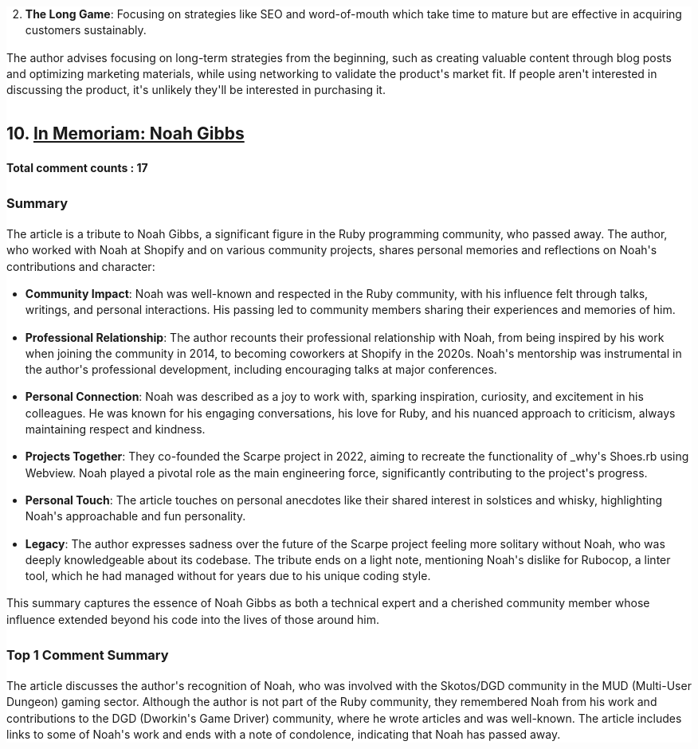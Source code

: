 2. **The Long Game**: Focusing on strategies like SEO and word-of-mouth which take time to mature but are effective in acquiring customers sustainably. 

The author advises focusing on long-term strategies from the beginning, such as creating valuable content through blog posts and optimizing marketing materials, while using networking to validate the product's market fit. If people aren't interested in discussing the product, it's unlikely they'll be interested in purchasing it.

## 10. [In Memoriam: Noah Gibbs](https://news.ycombinator.com/item?id=42586879)

**Total comment counts : 17**

### Summary

 The article is a tribute to Noah Gibbs, a significant figure in the Ruby programming community, who passed away. The author, who worked with Noah at Shopify and on various community projects, shares personal memories and reflections on Noah's contributions and character:

- **Community Impact**: Noah was well-known and respected in the Ruby community, with his influence felt through talks, writings, and personal interactions. His passing led to community members sharing their experiences and memories of him.

- **Professional Relationship**: The author recounts their professional relationship with Noah, from being inspired by his work when joining the community in 2014, to becoming coworkers at Shopify in the 2020s. Noah's mentorship was instrumental in the author's professional development, including encouraging talks at major conferences.

- **Personal Connection**: Noah was described as a joy to work with, sparking inspiration, curiosity, and excitement in his colleagues. He was known for his engaging conversations, his love for Ruby, and his nuanced approach to criticism, always maintaining respect and kindness.

- **Projects Together**: They co-founded the Scarpe project in 2022, aiming to recreate the functionality of _why's Shoes.rb using Webview. Noah played a pivotal role as the main engineering force, significantly contributing to the project's progress.

- **Personal Touch**: The article touches on personal anecdotes like their shared interest in solstices and whisky, highlighting Noah's approachable and fun personality.

- **Legacy**: The author expresses sadness over the future of the Scarpe project feeling more solitary without Noah, who was deeply knowledgeable about its codebase. The tribute ends on a light note, mentioning Noah's dislike for Rubocop, a linter tool, which he had managed without for years due to his unique coding style.

This summary captures the essence of Noah Gibbs as both a technical expert and a cherished community member whose influence extended beyond his code into the lives of those around him.

### Top 1 Comment Summary

 The article discusses the author's recognition of Noah, who was involved with the Skotos/DGD community in the MUD (Multi-User Dungeon) gaming sector. Although the author is not part of the Ruby community, they remembered Noah from his work and contributions to the DGD (Dworkin's Game Driver) community, where he wrote articles and was well-known. The article includes links to some of Noah's work and ends with a note of condolence, indicating that Noah has passed away.
